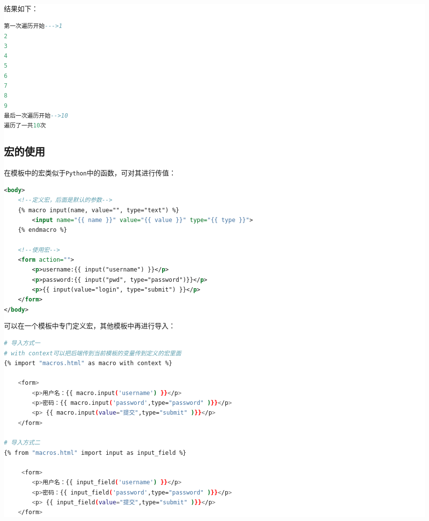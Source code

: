 结果如下：

```lua
第一次遍历开始--->1
2
3
4
5
6
7
8
9
最后一次遍历开始-->10
遍历了一共10次
```



## 宏的使用

在模板中的宏类似于`Python`中的函数，可对其进行传值：

```xml
<body>
    <!--定义宏，后面是默认的参数-->
    {% macro input(name, value="", type="text") %}
        <input name="{{ name }}" value="{{ value }}" type="{{ type }}">
    {% endmacro %}
    
    <!--使用宏-->
    <form action="">
        <p>username:{{ input("username") }}</p>
        <p>password:{{ input("pwd", type="password")}}</p>
        <p>{{ input(value="login", type="submit") }}</p>
    </form>
</body>
```

可以在一个模板中专门定义宏，其他模板中再进行导入：

```bash
# 导入方式一
# with context可以把后端传到当前模板的变量传到定义的宏里面
{% import "macros.html" as macro with context %}  

    <form>
        <p>用户名：{{ macro.input('username') }}</p>
        <p>密码：{{ macro.input('password',type="password" )}}</p>
        <p> {{ macro.input(value="提交",type="submit" )}}</p>
    </form>

# 导入方式二
{% from "macros.html" import input as input_field %}

     <form>
        <p>用户名：{{ input_field('username') }}</p>
        <p>密码：{{ input_field('password',type="password" )}}</p>
        <p> {{ input_field(value="提交",type="submit" )}}</p>
    </form>
```
